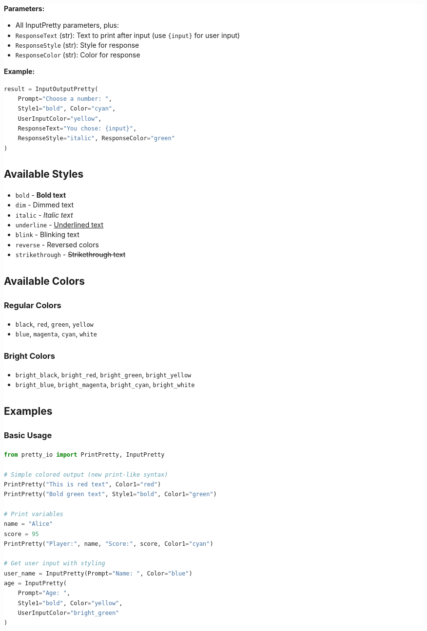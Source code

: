 **Parameters:**
- All InputPretty parameters, plus:
- `ResponseText` (str): Text to print after input (use `{input}` for user input)
- `ResponseStyle` (str): Style for response
- `ResponseColor` (str): Color for response

**Example:**
```python
result = InputOutputPretty(
    Prompt="Choose a number: ",
    Style1="bold", Color="cyan",
    UserInputColor="yellow",
    ResponseText="You chose: {input}",
    ResponseStyle="italic", ResponseColor="green"
)
```

## Available Styles

- `bold` - **Bold text**
- `dim` - Dimmed text
- `italic` - *Italic text*
- `underline` - <u>Underlined text</u>
- `blink` - Blinking text
- `reverse` - Reversed colors
- `strikethrough` - ~~Strikethrough text~~

## Available Colors

### Regular Colors
- `black`, `red`, `green`, `yellow`
- `blue`, `magenta`, `cyan`, `white`

### Bright Colors
- `bright_black`, `bright_red`, `bright_green`, `bright_yellow`
- `bright_blue`, `bright_magenta`, `bright_cyan`, `bright_white`

## Examples

### Basic Usage
```python
from pretty_io import PrintPretty, InputPretty

# Simple colored output (new print-like syntax)
PrintPretty("This is red text", Color1="red")
PrintPretty("Bold green text", Style1="bold", Color1="green")

# Print variables
name = "Alice"
score = 95
PrintPretty("Player:", name, "Score:", score, Color1="cyan")

# Get user input with styling
user_name = InputPretty(Prompt="Name: ", Color="blue")
age = InputPretty(
    Prompt="Age: ", 
    Style1="bold", Color="yellow",
    UserInputColor="bright_green"
)
```
